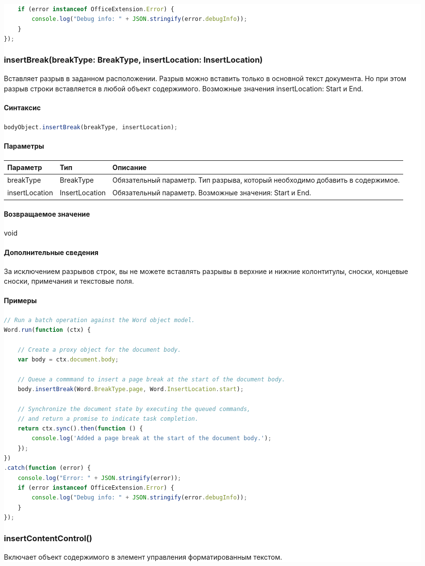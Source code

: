 ```js
    if (error instanceof OfficeExtension.Error) {
        console.log("Debug info: " + JSON.stringify(error.debugInfo));
    }
});
```

### insertBreak(breakType: BreakType, insertLocation: InsertLocation)
Вставляет разрыв в заданном расположении. Разрыв можно вставить только в основной текст документа. Но при этом разрыв строки вставляется в любой объект содержимого. Возможные значения insertLocation: Start и End.

#### Синтаксис
```js
bodyObject.insertBreak(breakType, insertLocation);
```

#### Параметры
| Параметр    | Тип   |Описание|
|:---------------|:--------|:----------|
|breakType|BreakType|Обязательный параметр. Тип разрыва, который необходимо добавить в содержимое.|
|insertLocation|InsertLocation|Обязательный параметр. Возможные значения: Start и End.|

#### Возвращаемое значение
void

#### Дополнительные сведения
За исключением разрывов строк, вы не можете вставлять разрывы в верхние и нижние колонтитулы, сноски, концевые сноски, примечания и текстовые поля.

#### Примеры
```js
// Run a batch operation against the Word object model.
Word.run(function (ctx) {

    // Create a proxy object for the document body.
    var body = ctx.document.body;

    // Queue a commmand to insert a page break at the start of the document body.
    body.insertBreak(Word.BreakType.page, Word.InsertLocation.start);

    // Synchronize the document state by executing the queued commands,
    // and return a promise to indicate task completion.
    return ctx.sync().then(function () {
        console.log('Added a page break at the start of the document body.');
    });
})
.catch(function (error) {
    console.log("Error: " + JSON.stringify(error));
    if (error instanceof OfficeExtension.Error) {
        console.log("Debug info: " + JSON.stringify(error.debugInfo));
    }
});
```
### insertContentControl()
Включает объект содержимого в элемент управления форматированным текстом.
